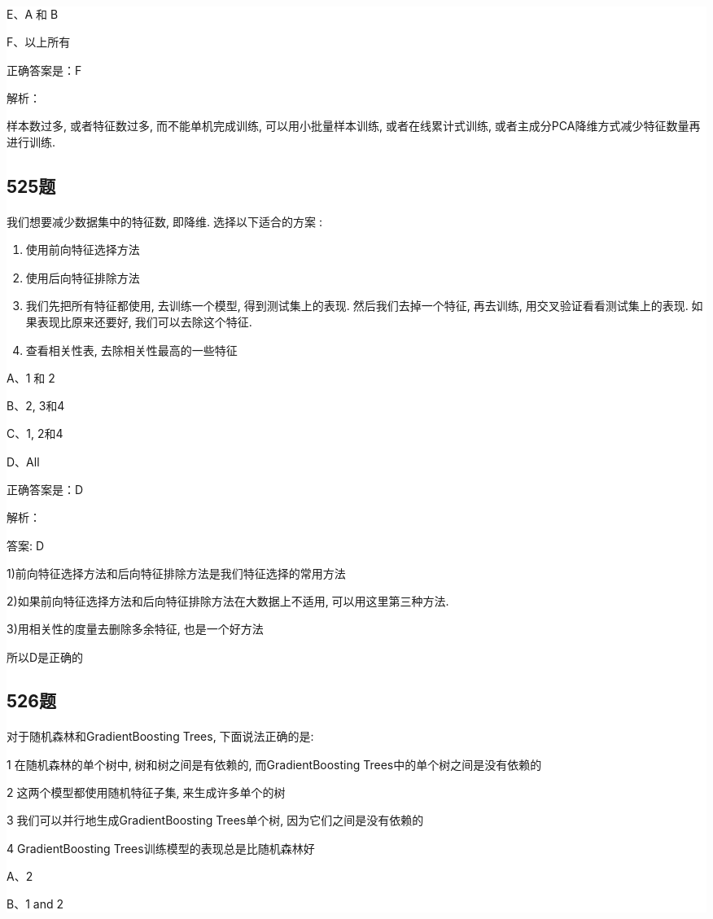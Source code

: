 E、A 和 B

F、以上所有



正确答案是：F

解析：

样本数过多, 或者特征数过多, 而不能单机完成训练, 可以用小批量样本训练, 或者在线累计式训练, 或者主成分PCA降维方式减少特征数量再进行训练.

## 525题

我们想要减少数据集中的特征数, 即降维. 选择以下适合的方案 :

1) 使用前向特征选择方法

2) 使用后向特征排除方法

3) 我们先把所有特征都使用, 去训练一个模型, 得到测试集上的表现. 然后我们去掉一个特征, 再去训练, 用交叉验证看看测试集上的表现. 如果表现比原来还要好, 我们可以去除这个特征. 

4) 查看相关性表, 去除相关性最高的一些特征

A、1 和 2

B、2, 3和4

C、1, 2和4

D、All



正确答案是：D

解析：

答案: D 

1)前向特征选择方法和后向特征排除方法是我们特征选择的常用方法

2)如果前向特征选择方法和后向特征排除方法在大数据上不适用, 可以用这里第三种方法. 

3)用相关性的度量去删除多余特征, 也是一个好方法 

所以D是正确的

## 526题

对于随机森林和GradientBoosting Trees, 下面说法正确的是:

1 在随机森林的单个树中, 树和树之间是有依赖的, 而GradientBoosting Trees中的单个树之间是没有依赖的 

2 这两个模型都使用随机特征子集, 来生成许多单个的树

3 我们可以并行地生成GradientBoosting Trees单个树, 因为它们之间是没有依赖的 

4 GradientBoosting Trees训练模型的表现总是比随机森林好

A、2

B、1 and 2
